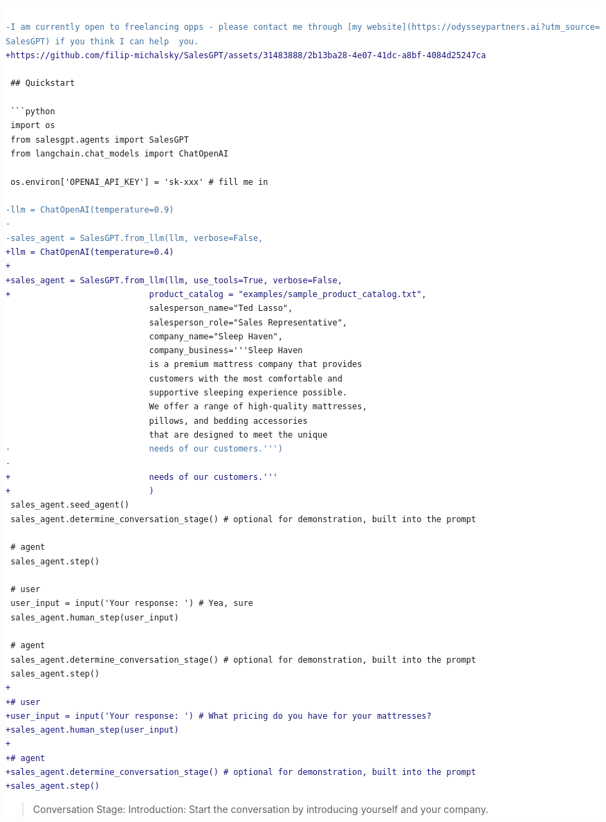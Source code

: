 ```diff
 
-I am currently open to freelancing opps - please contact me through [my website](https://odysseypartners.ai?utm_source=SalesGPT) if you think I can help  you.
+https://github.com/filip-michalsky/SalesGPT/assets/31483888/2b13ba28-4e07-41dc-a8bf-4084d25247ca
 
 ## Quickstart
 
 ```python
 import os
 from salesgpt.agents import SalesGPT
 from langchain.chat_models import ChatOpenAI
 
 os.environ['OPENAI_API_KEY'] = 'sk-xxx' # fill me in
 
-llm = ChatOpenAI(temperature=0.9)
-
-sales_agent = SalesGPT.from_llm(llm, verbose=False,
+llm = ChatOpenAI(temperature=0.4)
+                            
+sales_agent = SalesGPT.from_llm(llm, use_tools=True, verbose=False,
+                            product_catalog = "examples/sample_product_catalog.txt",
                             salesperson_name="Ted Lasso",
                             salesperson_role="Sales Representative",
                             company_name="Sleep Haven",
                             company_business='''Sleep Haven 
                             is a premium mattress company that provides
                             customers with the most comfortable and
                             supportive sleeping experience possible. 
                             We offer a range of high-quality mattresses,
                             pillows, and bedding accessories 
                             that are designed to meet the unique 
-                            needs of our customers.''')
-
+                            needs of our customers.'''
+                            )
 sales_agent.seed_agent()
 sales_agent.determine_conversation_stage() # optional for demonstration, built into the prompt
 
 # agent 
 sales_agent.step()
 
 # user
 user_input = input('Your response: ') # Yea, sure
 sales_agent.human_step(user_input)
 
 # agent
 sales_agent.determine_conversation_stage() # optional for demonstration, built into the prompt
 sales_agent.step()
+
+# user
+user_input = input('Your response: ') # What pricing do you have for your mattresses?
+sales_agent.human_step(user_input)
+
+# agent
+sales_agent.determine_conversation_stage() # optional for demonstration, built into the prompt
+sales_agent.step()
 ```
 > Conversation Stage: 
 > Introduction: Start the conversation by introducing yourself and your company. 
 